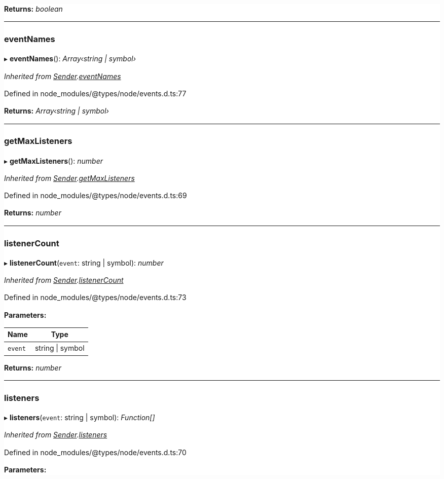 **Returns:** _boolean_

---

### eventNames

▸ **eventNames**(): _Array‹string | symbol›_

_Inherited from [Sender](_net_protocol_sender_.sender.md).[eventNames](_net_protocol_sender_.sender.md#eventnames)_

Defined in node_modules/@types/node/events.d.ts:77

**Returns:** _Array‹string | symbol›_

---

### getMaxListeners

▸ **getMaxListeners**(): _number_

_Inherited from [Sender](_net_protocol_sender_.sender.md).[getMaxListeners](_net_protocol_sender_.sender.md#getmaxlisteners)_

Defined in node_modules/@types/node/events.d.ts:69

**Returns:** _number_

---

### listenerCount

▸ **listenerCount**(`event`: string | symbol): _number_

_Inherited from [Sender](_net_protocol_sender_.sender.md).[listenerCount](_net_protocol_sender_.sender.md#listenercount)_

Defined in node_modules/@types/node/events.d.ts:73

**Parameters:**

| Name    | Type                 |
| ------- | -------------------- |
| `event` | string &#124; symbol |

**Returns:** _number_

---

### listeners

▸ **listeners**(`event`: string | symbol): _Function[]_

_Inherited from [Sender](_net_protocol_sender_.sender.md).[listeners](_net_protocol_sender_.sender.md#listeners)_

Defined in node_modules/@types/node/events.d.ts:70

**Parameters:**
